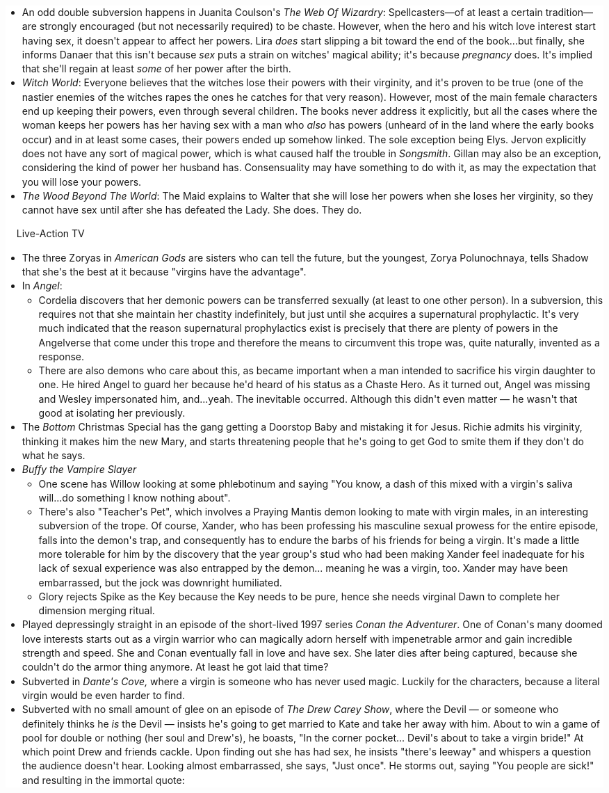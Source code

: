 -   An odd double subversion happens in Juanita Coulson's _The Web Of Wizardry_: Spellcasters—of at least a certain tradition—are strongly encouraged (but not necessarily required) to be chaste. However, when the hero and his witch love interest start having sex, it doesn't appear to affect her powers. Lira _does_ start slipping a bit toward the end of the book...but finally, she informs Danaer that this isn't because _sex_ puts a strain on witches' magical ability; it's because _pregnancy_ does. It's implied that she'll regain at least _some_ of her power after the birth.
-   _Witch World_: Everyone believes that the witches lose their powers with their virginity, and it's proven to be true (one of the nastier enemies of the witches rapes the ones he catches for that very reason). However, most of the main female characters end up keeping their powers, even through several children. The books never address it explicitly, but all the cases where the woman keeps her powers has her having sex with a man who _also_ has powers (unheard of in the land where the early books occur) and in at least some cases, their powers ended up somehow linked. The sole exception being Elys. Jervon explicitly does not have any sort of magical power, which is what caused half the trouble in _Songsmith_. Gillan may also be an exception, considering the kind of power her husband has. Consensuality may have something to do with it, as may the expectation that you will lose your powers.
-   _The Wood Beyond The World_: The Maid explains to Walter that she will lose her powers when she loses her virginity, so they cannot have sex until after she has defeated the Lady. She does. They do.

    Live-Action TV 

-   The three Zoryas in _American Gods_ are sisters who can tell the future, but the youngest, Zorya Polunochnaya, tells Shadow that she's the best at it because "virgins have the advantage".
-   In _Angel_:
    -   Cordelia discovers that her demonic powers can be transferred sexually (at least to one other person). In a subversion, this requires not that she maintain her chastity indefinitely, but just until she acquires a supernatural prophylactic. It's very much indicated that the reason supernatural prophylactics exist is precisely that there are plenty of powers in the Angelverse that come under this trope and therefore the means to circumvent this trope was, quite naturally, invented as a response.
    -   There are also demons who care about this, as became important when a man intended to sacrifice his virgin daughter to one. He hired Angel to guard her because he'd heard of his status as a Chaste Hero. As it turned out, Angel was missing and Wesley impersonated him, and...yeah. The inevitable occurred. Although this didn't even matter — he wasn't that good at isolating her previously.
-   The _Bottom_ Christmas Special has the gang getting a Doorstop Baby and mistaking it for Jesus. Richie admits his virginity, thinking it makes him the new Mary, and starts threatening people that he's going to get God to smite them if they don't do what he says.
-   _Buffy the Vampire Slayer_
    -   One scene has Willow looking at some phlebotinum and saying "You know, a dash of this mixed with a virgin's saliva will...do something I know nothing about".
    -   There's also "Teacher's Pet", which involves a Praying Mantis demon looking to mate with virgin males, in an interesting subversion of the trope. Of course, Xander, who has been professing his masculine sexual prowess for the entire episode, falls into the demon's trap, and consequently has to endure the barbs of his friends for being a virgin. It's made a little more tolerable for him by the discovery that the year group's stud who had been making Xander feel inadequate for his lack of sexual experience was also entrapped by the demon... meaning he was a virgin, too. Xander may have been embarrassed, but the jock was downright humiliated.
    -   Glory rejects Spike as the Key because the Key needs to be pure, hence she needs virginal Dawn to complete her dimension merging ritual.
-   Played depressingly straight in an episode of the short-lived 1997 series _Conan the Adventurer_. One of Conan's many doomed love interests starts out as a virgin warrior who can magically adorn herself with impenetrable armor and gain incredible strength and speed. She and Conan eventually fall in love and have sex. She later dies after being captured, because she couldn't do the armor thing anymore. At least he got laid that time?
-   Subverted in _Dante's Cove,_ where a virgin is someone who has never used magic. Luckily for the characters, because a literal virgin would be even harder to find.
-   Subverted with no small amount of glee on an episode of _The Drew Carey Show_, where the Devil — or someone who definitely thinks he _is_ the Devil — insists he's going to get married to Kate and take her away with him. About to win a game of pool for double or nothing (her soul and Drew's), he boasts, "In the corner pocket... Devil's about to take a virgin bride!" At which point Drew and friends cackle. Upon finding out she has had sex, he insists "there's leeway" and whispers a question the audience doesn't hear. Looking almost embarrassed, she says, "Just once". He storms out, saying "You people are sick!" and resulting in the immortal quote:
    